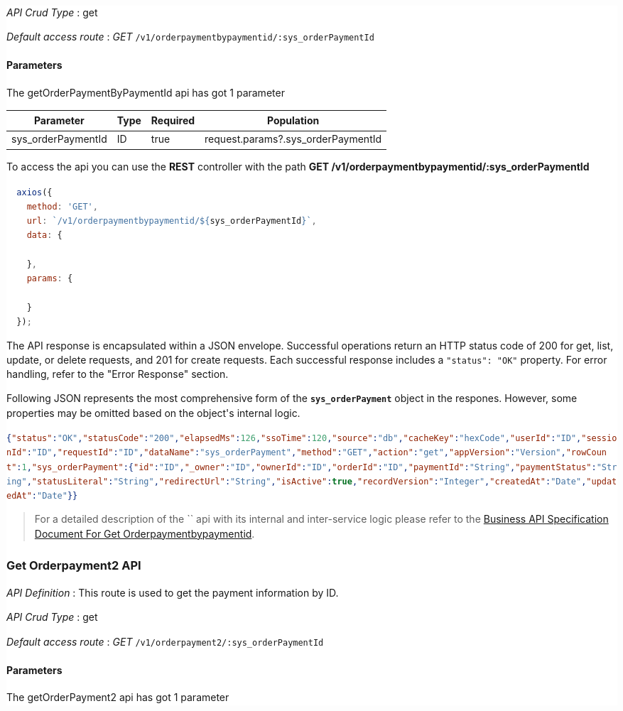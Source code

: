 *API Crud Type* : get

*Default access route* : *GET* `/v1/orderpaymentbypaymentid/:sys_orderPaymentId`

####  Parameters
The getOrderPaymentByPaymentId api has got 1 parameter  

| Parameter              | Type                   | Required | Population                   |
| ---------------------- | ---------------------- | -------- | ---------------------------- |
| sys_orderPaymentId  | ID  | true | request.params?.sys_orderPaymentId |

To access the api you can use the **REST** controller with the path **GET  /v1/orderpaymentbypaymentid/:sys_orderPaymentId**
```js
  axios({
    method: 'GET',
    url: `/v1/orderpaymentbypaymentid/${sys_orderPaymentId}`,
    data: {
    
    },
    params: {
    
    }
  });
```     
The API response is encapsulated within a JSON envelope. Successful operations return an HTTP status code of 200 for get, list, update, or delete requests, and 201 for create requests. Each successful response includes a `"status": "OK"` property. For error handling, refer to the "Error Response" section.

Following JSON represents the most comprehensive form of the **`sys_orderPayment`** object in the respones. However, some properties may be omitted based on the object's internal logic.



```json
{"status":"OK","statusCode":"200","elapsedMs":126,"ssoTime":120,"source":"db","cacheKey":"hexCode","userId":"ID","sessionId":"ID","requestId":"ID","dataName":"sys_orderPayment","method":"GET","action":"get","appVersion":"Version","rowCount":1,"sys_orderPayment":{"id":"ID","_owner":"ID","ownerId":"ID","orderId":"ID","paymentId":"String","paymentStatus":"String","statusLiteral":"String","redirectUrl":"String","isActive":true,"recordVersion":"Integer","createdAt":"Date","updatedAt":"Date"}}
```  

> For a detailed description of the `` api with its internal and inter-service logic please refer to the [Business API Specification Document For Get Orderpaymentbypaymentid](businessApi/getOrderPaymentByPaymentId).

### Get Orderpayment2 API
*API Definition* : This route is used to get the payment information by ID.

*API Crud Type* : get

*Default access route* : *GET* `/v1/orderpayment2/:sys_orderPaymentId`

####  Parameters
The getOrderPayment2 api has got 1 parameter  
